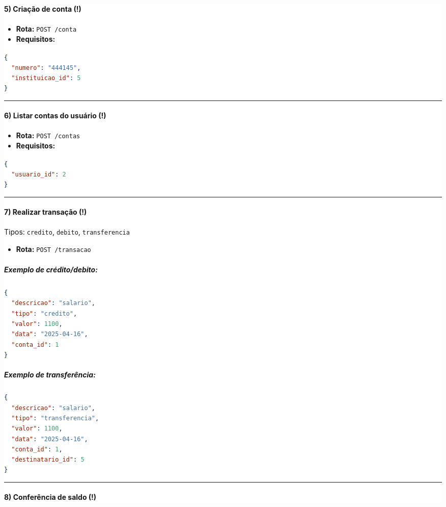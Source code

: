 
#### 5) Criação de conta (!)
- **Rota:** `POST /conta`
- **Requisitos:**
```json
{
  "numero": "444145",
  "instituicao_id": 5
}
```

---

#### 6) Listar contas do usuário (!)
- **Rota:** `POST /contas`
- **Requisitos:**
```json
{
  "usuario_id": 2
}
```

---

#### 7) Realizar transação (!)
Tipos: `credito`, `debito`, `transferencia`

- **Rota:** `POST /transacao`
##### Exemplo de crédito/debito:
```json
{
  "descricao": "salario",
  "tipo": "credito",
  "valor": 1100,
  "data": "2025-04-16",
  "conta_id": 1
}
```
##### Exemplo de transferência:
```json
{
  "descricao": "salario",
  "tipo": "transferencia",
  "valor": 1100,
  "data": "2025-04-16",
  "conta_id": 1,
  "destinatario_id": 5
}
```

---

#### 8) Conferência de saldo (!)
